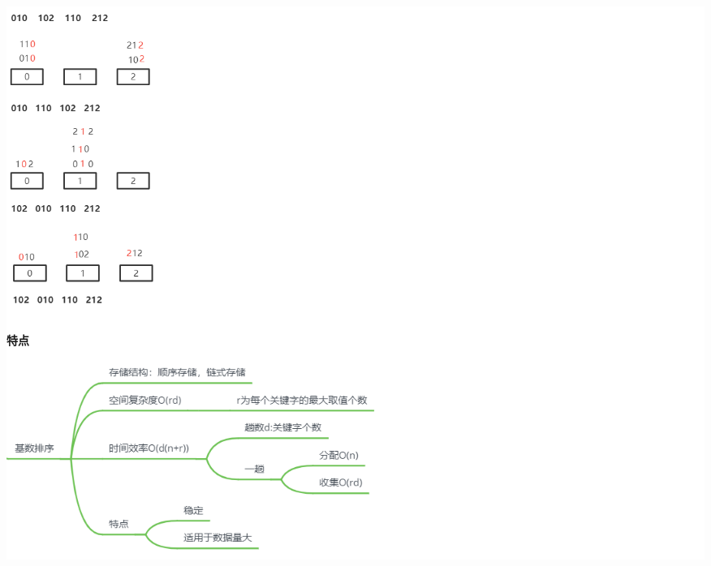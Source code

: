 <img src="6-排序/image-20220503162558943.png" alt="image-20220503162558943" style="zoom:67%;" />

<div STYLE="page-break-after: always;"></div>

#### 特点

<img src="6-排序/image-20220503133740543.png" alt="image-20220503133740543" style="zoom:80%;" />

<div STYLE="page-break-after: always;"></div>
